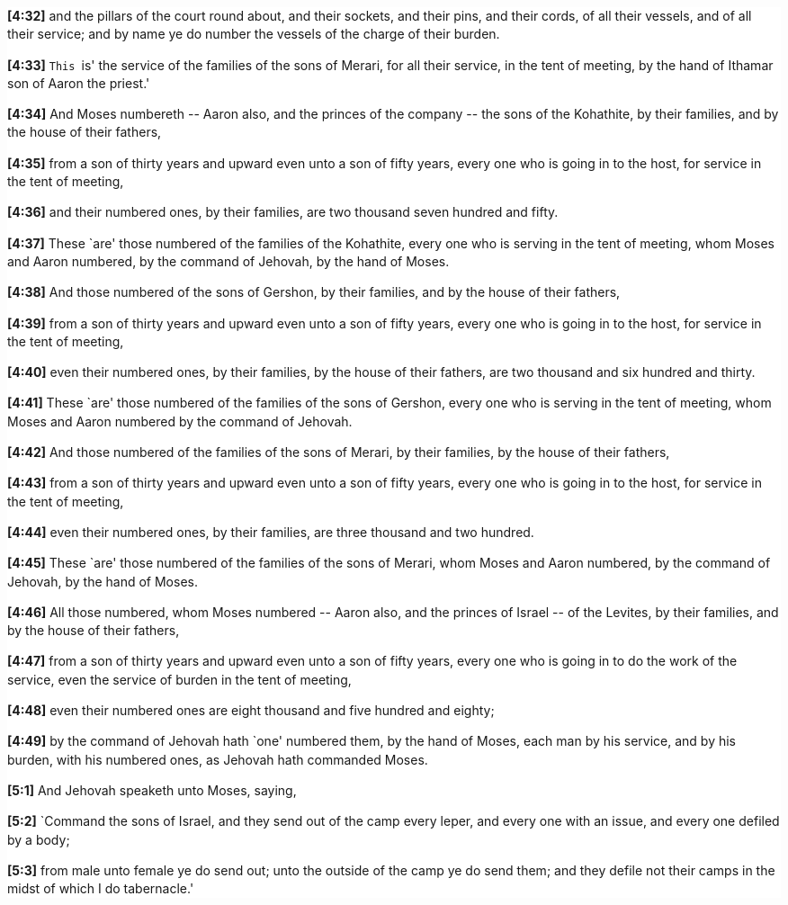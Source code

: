 **[4:32]** and the pillars of the court round about, and their sockets, and their pins, and their cords, of all their vessels, and of all their service; and by name ye do number the vessels of the charge of their burden.

**[4:33]** `This `is' the service of the families of the sons of Merari, for all their service, in the tent of meeting, by the hand of Ithamar son of Aaron the priest.'

**[4:34]** And Moses numbereth -- Aaron also, and the princes of the company -- the sons of the Kohathite, by their families, and by the house of their fathers,

**[4:35]** from a son of thirty years and upward even unto a son of fifty years, every one who is going in to the host, for service in the tent of meeting,

**[4:36]** and their numbered ones, by their families, are two thousand seven hundred and fifty.

**[4:37]** These `are' those numbered of the families of the Kohathite, every one who is serving in the tent of meeting, whom Moses and Aaron numbered, by the command of Jehovah, by the hand of Moses.

**[4:38]** And those numbered of the sons of Gershon, by their families, and by the house of their fathers,

**[4:39]** from a son of thirty years and upward even unto a son of fifty years, every one who is going in to the host, for service in the tent of meeting,

**[4:40]** even their numbered ones, by their families, by the house of their fathers, are two thousand and six hundred and thirty.

**[4:41]** These `are' those numbered of the families of the sons of Gershon, every one who is serving in the tent of meeting, whom Moses and Aaron numbered by the command of Jehovah.

**[4:42]** And those numbered of the families of the sons of Merari, by their families, by the house of their fathers,

**[4:43]** from a son of thirty years and upward even unto a son of fifty years, every one who is going in to the host, for service in the tent of meeting,

**[4:44]** even their numbered ones, by their families, are three thousand and two hundred.

**[4:45]** These `are' those numbered of the families of the sons of Merari, whom Moses and Aaron numbered, by the command of Jehovah, by the hand of Moses.

**[4:46]** All those numbered, whom Moses numbered -- Aaron also, and the princes of Israel -- of the Levites, by their families, and by the house of their fathers,

**[4:47]** from a son of thirty years and upward even unto a son of fifty years, every one who is going in to do the work of the service, even the service of burden in the tent of meeting,

**[4:48]** even their numbered ones are eight thousand and five hundred and eighty;

**[4:49]** by the command of Jehovah hath `one' numbered them, by the hand of Moses, each man by his service, and by his burden, with his numbered ones, as Jehovah hath commanded Moses.

**[5:1]** And Jehovah speaketh unto Moses, saying,

**[5:2]** `Command the sons of Israel, and they send out of the camp every leper, and every one with an issue, and every one defiled by a body;

**[5:3]** from male unto female ye do send out; unto the outside of the camp ye do send them; and they defile not their camps in the midst of which I do tabernacle.'
